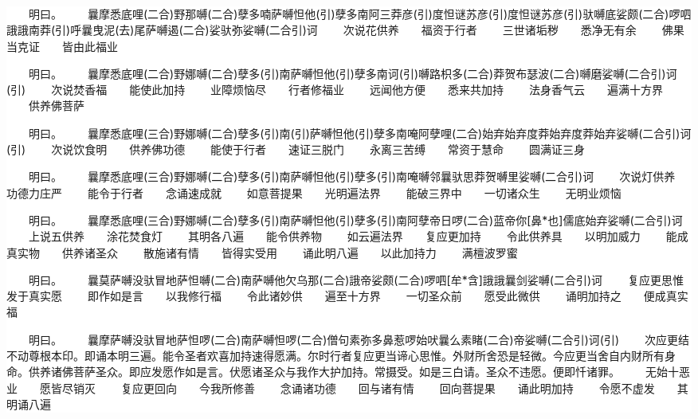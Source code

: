 　　明曰。
　　曩摩悉底哩(二合)野那嚩(二合)孽多喃萨嚩怛他(引)孽多南阿三莽彦(引)度怛谜苏彦(引)度怛谜苏彦(引)驮嚩底娑颇(二合)啰呬誐誐南莽(引)呼曩曳泥(去)尾萨嚩遏(二合)娑驮弥娑嚩(二合引)诃
　　次说花供养　　福资于行者
　　三世诸垢秽　　悉净无有余
　　佛果当克证　　皆由此福业

　　明曰。
　　曩摩悉底哩(二合)野娜嚩(二合)孽多(引)南萨嚩怛他(引)孽多南诃(引)嚩路枳多(二合)莽贺布瑟波(二合)嚩磨娑嚩(二合引)诃(引)
　　次说焚香福　　能使此加持
　　业障烦恼尽　　行者修福业
　　远闻他方便　　悉来共加持
　　法身香气云　　遍满十方界
　　供养佛菩萨

　　明曰。
　　曩摩悉底哩(三合)野娜嚩(二合)孽多(引)南(引)萨嚩怛他(引)孽多南唵阿孽哩(二合)始弃始弃度莽始弃度莽始弃娑嚩(二合引)诃(引)
　　次说饮食明　　供养佛功德
　　能使于行者　　速证三脱门
　　永离三苦缚　　常资于慧命
　　圆满证三身

　　明曰。
　　曩摩悉底哩(三合)野娜嚩(二合)孽多(引)南萨嚩怛他(引)孽多(引)南唵嚩邻曩驮思莽贺嚩里娑嚩(二合引)诃
　　次说灯供养　　功德力庄严
　　能令于行者　　念诵速成就
　　如意菩提果　　光明遍法界
　　能破三界中　　一切诸众生
　　无明业烦恼

　　明曰。
　　曩摩悉底哩(三合)野娜嚩(二合)孽多(引)南萨嚩怛他(引)孽多(引)南阿孽帝日啰(二合)蓝帝你[鼻*也]儒底始弃娑嚩(二合引)诃
　　上说五供养　　涂花焚食灯
　　其明各八遍　　能令供养物
　　如云遍法界　　复应更加持
　　令此供养具　　以明加威力
　　能成真实物　　供养诸圣众
　　散施诸有情　　皆得实受用
　　诵此明八遍　　以此加持力
　　满檀波罗蜜

　　明曰。
　　曩莫萨嚩没驮冒地萨怛嚩(二合)南萨嚩他欠乌那(二合)誐帝娑颇(二合)啰呬[牟*含]誐誐曩剑娑嚩(二合引)诃
　　复应更思惟　　发于真实愿
　　即作如是言　　以我修行福
　　令此诸妙供　　遍至十方界
　　一切圣众前　　愿受此微供
　　诵明加持之　　便成真实福

　　明曰。
　　曩摩萨嚩没驮冒地萨怛啰(二合)南萨嚩怛啰(二合)僧句素弥多鼻惹啰始吠曩么素睹(二合)帝娑嚩(二合引)诃(引)
　　次应更结不动尊根本印。即诵本明三遍。能令圣者欢喜加持速得愿满。尔时行者复应更当谛心思惟。外财所舍恐是轻微。今应更当舍自内财所有身命。供养诸佛菩萨圣众。即应发愿作如是言。伏愿诸圣众与我作大护加持。常摄受。如是三白请。圣众不违愿。便即忏诸罪。
　　无始十恶业　　愿皆尽销灭
　　复应更回向　　今我所修善
　　念诵诸功德　　回与诸有情
　　回向菩提果　　诵此明加持
　　令愿不虚发　　其明诵八遍
